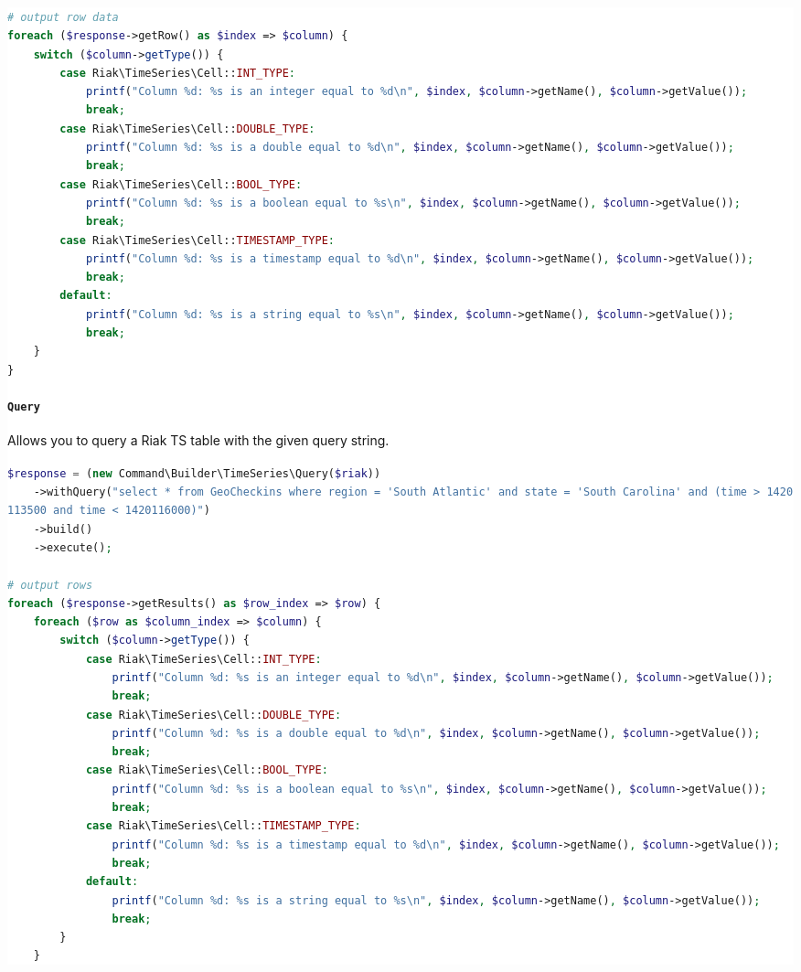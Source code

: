 ```php
# output row data
foreach ($response->getRow() as $index => $column) {
    switch ($column->getType()) {
        case Riak\TimeSeries\Cell::INT_TYPE:
            printf("Column %d: %s is an integer equal to %d\n", $index, $column->getName(), $column->getValue());
            break;
        case Riak\TimeSeries\Cell::DOUBLE_TYPE:
            printf("Column %d: %s is a double equal to %d\n", $index, $column->getName(), $column->getValue());
            break;
        case Riak\TimeSeries\Cell::BOOL_TYPE:
            printf("Column %d: %s is a boolean equal to %s\n", $index, $column->getName(), $column->getValue());
            break;
        case Riak\TimeSeries\Cell::TIMESTAMP_TYPE:
            printf("Column %d: %s is a timestamp equal to %d\n", $index, $column->getName(), $column->getValue());
            break;
        default:
            printf("Column %d: %s is a string equal to %s\n", $index, $column->getName(), $column->getValue());
            break;
    }
}
```


#### `Query`

Allows you to query a Riak TS table with the given query string.

```php
$response = (new Command\Builder\TimeSeries\Query($riak))
    ->withQuery("select * from GeoCheckins where region = 'South Atlantic' and state = 'South Carolina' and (time > 1420113500 and time < 1420116000)")
    ->build()
    ->execute();

# output rows
foreach ($response->getResults() as $row_index => $row) {
    foreach ($row as $column_index => $column) {
        switch ($column->getType()) {
            case Riak\TimeSeries\Cell::INT_TYPE:
                printf("Column %d: %s is an integer equal to %d\n", $index, $column->getName(), $column->getValue());
                break;
            case Riak\TimeSeries\Cell::DOUBLE_TYPE:
                printf("Column %d: %s is a double equal to %d\n", $index, $column->getName(), $column->getValue());
                break;
            case Riak\TimeSeries\Cell::BOOL_TYPE:
                printf("Column %d: %s is a boolean equal to %s\n", $index, $column->getName(), $column->getValue());
                break;
            case Riak\TimeSeries\Cell::TIMESTAMP_TYPE:
                printf("Column %d: %s is a timestamp equal to %d\n", $index, $column->getName(), $column->getValue());
                break;
            default:
                printf("Column %d: %s is a string equal to %s\n", $index, $column->getName(), $column->getValue());
                break;
        }
    }
```